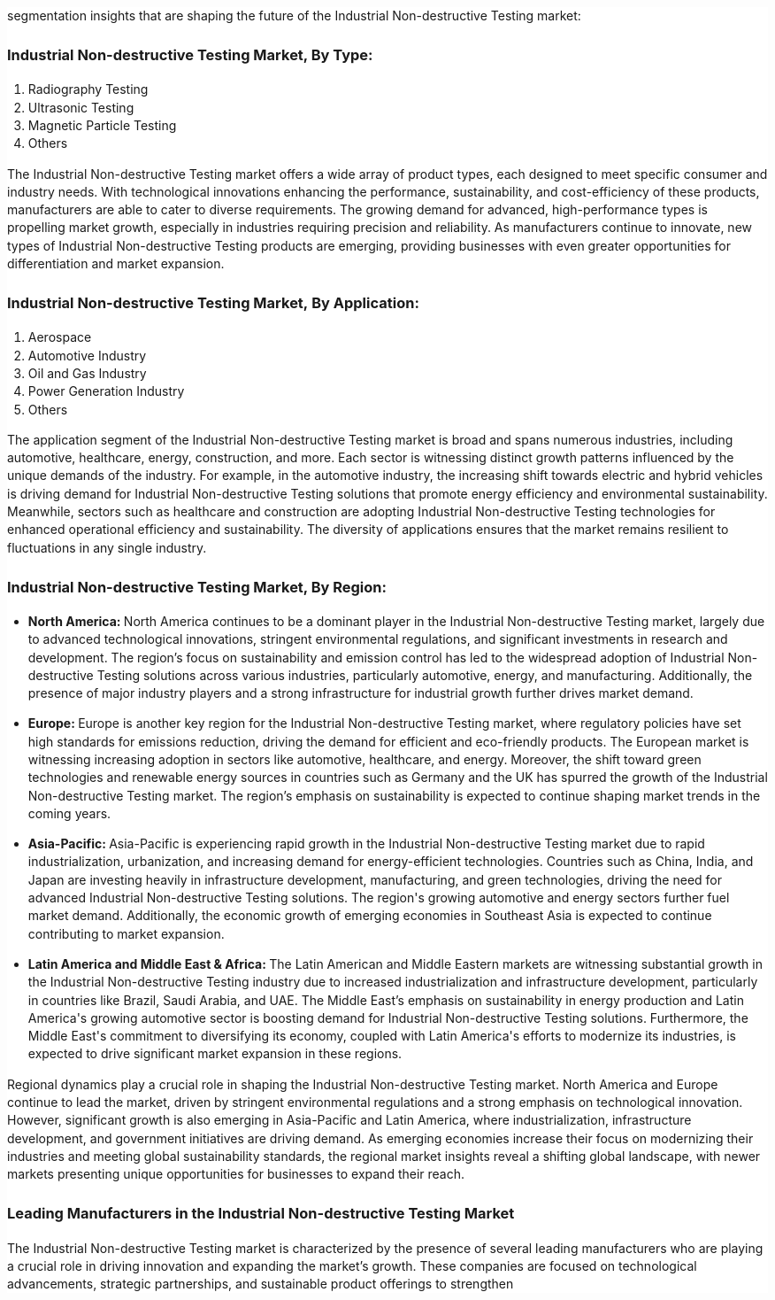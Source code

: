 segmentation insights that are shaping the future of the Industrial Non-destructive Testing market:</p><h3><strong>Industrial Non-destructive Testing Market, By Type:<br /></strong></h3><ol><li>Radiography Testing<li> Ultrasonic Testing<li> Magnetic Particle Testing<li> Others</li></ol><p>The Industrial Non-destructive Testing market offers a wide array of product types, each designed to meet specific consumer and industry needs. With technological innovations enhancing the performance, sustainability, and cost-efficiency of these products, manufacturers are able to cater to diverse requirements. The growing demand for advanced, high-performance types is propelling market growth, especially in industries requiring precision and reliability. As manufacturers continue to innovate, new types of Industrial Non-destructive Testing products are emerging, providing businesses with even greater opportunities for differentiation and market expansion.</p><h3>Industrial Non-destructive Testing Market,&nbsp;By Application:</h3><ol><li>Aerospace<li> Automotive Industry<li> Oil and Gas Industry<li> Power Generation Industry<li> Others</li></ol><p>The application segment of the Industrial Non-destructive Testing market is broad and spans numerous industries, including automotive, healthcare, energy, construction, and more. Each sector is witnessing distinct growth patterns influenced by the unique demands of the industry. For example, in the automotive industry, the increasing shift towards electric and hybrid vehicles is driving demand for Industrial Non-destructive Testing solutions that promote energy efficiency and environmental sustainability. Meanwhile, sectors such as healthcare and construction are adopting Industrial Non-destructive Testing technologies for enhanced operational efficiency and sustainability. The diversity of applications ensures that the market remains resilient to fluctuations in any single industry.</p><h3>Industrial Non-destructive Testing Market, By Region:</h3><ul><li><p><strong>North America:&nbsp;</strong>North America continues to be a dominant player in the Industrial Non-destructive Testing market, largely due to advanced technological innovations, stringent environmental regulations, and significant investments in research and development. The region&rsquo;s focus on sustainability and emission control has led to the widespread adoption of Industrial Non-destructive Testing solutions across various industries, particularly automotive, energy, and manufacturing. Additionally, the presence of major industry players and a strong infrastructure for industrial growth further drives market demand.</p></li><li><p><strong><strong>Europe:&nbsp;</strong></strong>Europe is another key region for the Industrial Non-destructive Testing market, where regulatory policies have set high standards for emissions reduction, driving the demand for efficient and eco-friendly products. The European market is witnessing increasing adoption in sectors like automotive, healthcare, and energy. Moreover, the shift toward green technologies and renewable energy sources in countries such as Germany and the UK has spurred the growth of the Industrial Non-destructive Testing market. The region&rsquo;s emphasis on sustainability is expected to continue shaping market trends in the coming years.</p></li><li><p><strong><strong>Asia-Pacific:&nbsp;</strong></strong>Asia-Pacific is experiencing rapid growth in the Industrial Non-destructive Testing market due to rapid industrialization, urbanization, and increasing demand for energy-efficient technologies. Countries such as China, India, and Japan are investing heavily in infrastructure development, manufacturing, and green technologies, driving the need for advanced Industrial Non-destructive Testing solutions. The region's growing automotive and energy sectors further fuel market demand. Additionally, the economic growth of emerging economies in Southeast Asia is expected to continue contributing to market expansion.</p></li><li><p><strong><strong>Latin America and Middle East &amp; Africa:&nbsp;</strong></strong>The Latin American and Middle Eastern markets are witnessing substantial growth in the Industrial Non-destructive Testing industry due to increased industrialization and infrastructure development, particularly in countries like Brazil, Saudi Arabia, and UAE. The Middle East&rsquo;s emphasis on sustainability in energy production and Latin America's growing automotive sector is boosting demand for Industrial Non-destructive Testing solutions. Furthermore, the Middle East's commitment to diversifying its economy, coupled with Latin America's efforts to modernize its industries, is expected to drive significant market expansion in these regions.</p></li></ul><p>Regional dynamics play a crucial role in shaping the Industrial Non-destructive Testing market. North America and Europe continue to lead the market, driven by stringent environmental regulations and a strong emphasis on technological innovation. However, significant growth is also emerging in Asia-Pacific and Latin America, where industrialization, infrastructure development, and government initiatives are driving demand. As emerging economies increase their focus on modernizing their industries and meeting global sustainability standards, the regional market insights reveal a shifting global landscape, with newer markets presenting unique opportunities for businesses to expand their reach.</p><h3><strong>Leading Manufacturers in the Industrial Non-destructive Testing Market</strong></h3><p>The Industrial Non-destructive Testing market is characterized by the presence of several leading manufacturers who are playing a crucial role in driving innovation and expanding the market&rsquo;s growth. These companies are focused on technological advancements, strategic partnerships, and sustainable product offerings to strengthen
